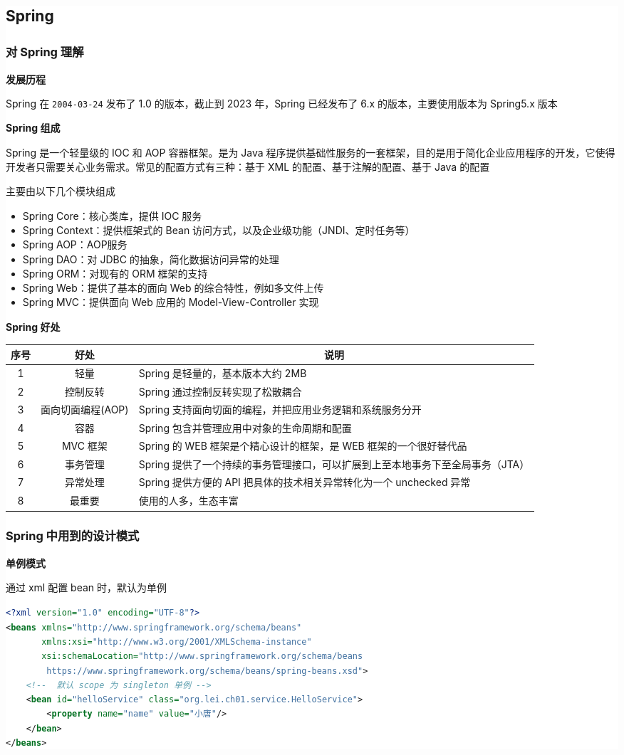 

## Spring

### 对 Spring 理解

**发展历程**

Spring 在 `2004-03-24` 发布了 1.0 的版本，截止到 2023 年，Spring 已经发布了 6.x 的版本，主要使用版本为 Spring5.x 版本

**Spring 组成**

Spring 是一个轻量级的 IOC 和 AOP 容器框架。是为 Java 程序提供基础性服务的一套框架，目的是用于简化企业应用程序的开发，它使得开发者只需要关心业务需求。常见的配置方式有三种：基于 XML 的配置、基于注解的配置、基于 Java 的配置

主要由以下几个模块组成

- Spring Core：核心类库，提供 IOC 服务
- Spring Context：提供框架式的 Bean 访问方式，以及企业级功能（JNDI、定时任务等）
- Spring AOP：AOP服务
- Spring DAO：对 JDBC 的抽象，简化数据访问异常的处理
- Spring ORM：对现有的 ORM 框架的支持
- Spring Web：提供了基本的面向 Web 的综合特性，例如多文件上传
- Spring MVC：提供面向 Web 应用的 Model-View-Controller 实现

**Spring 好处**

| 序号 |       好处        | 说明                                                         |
| :--: | :---------------: | ------------------------------------------------------------ |
|  1   |       轻量        | Spring 是轻量的，基本版本大约 2MB                            |
|  2   |     控制反转      | Spring 通过控制反转实现了松散耦合                            |
|  3   | 面向切面编程(AOP) | Spring 支持面向切面的编程，并把应用业务逻辑和系统服务分开    |
|  4   |       容器        | Spring 包含并管理应用中对象的生命周期和配置                  |
|  5   |     MVC 框架      | Spring 的 WEB 框架是个精心设计的框架，是 WEB 框架的一个很好替代品 |
|  6   |     事务管理      | Spring 提供了一个持续的事务管理接口，可以扩展到上至本地事务下至全局事务（JTA） |
|  7   |     异常处理      | Spring 提供方便的 API 把具体的技术相关异常转化为一个 unchecked 异常 |
|  8   |      最重要       | 使用的人多，生态丰富                                         |

### Spring 中用到的设计模式

**单例模式**

通过 xml 配置 bean 时，默认为单例

```xml
<?xml version="1.0" encoding="UTF-8"?>
<beans xmlns="http://www.springframework.org/schema/beans"
       xmlns:xsi="http://www.w3.org/2001/XMLSchema-instance"
       xsi:schemaLocation="http://www.springframework.org/schema/beans
        https://www.springframework.org/schema/beans/spring-beans.xsd">
    <!--  默认 scope 为 singleton 单例 -->
    <bean id="helloService" class="org.lei.ch01.service.HelloService">
        <property name="name" value="小唐"/>
    </bean>
</beans>
```

